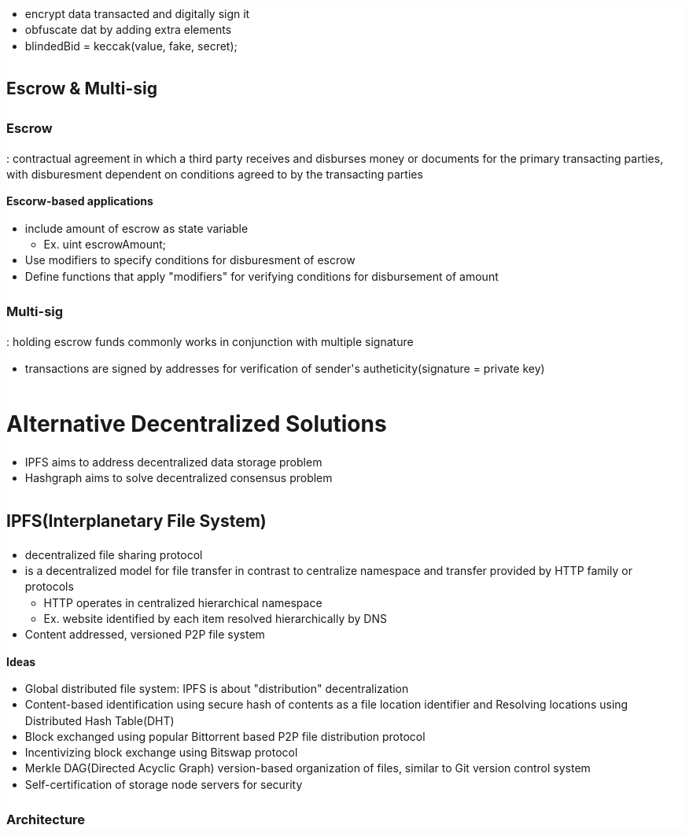 + encrypt data transacted and digitally sign it
+ obfuscate dat by adding extra elements
+ blindedBid = keccak(value, fake, secret);

## Escrow & Multi-sig

### Escrow

: contractual agreement in which a third party receives and disburses money or documents for the primary transacting parties, with disburesment dependent on conditions agreed to by the transacting parties

**Escorw-based applications**

+ include amount of escrow as state variable
  + Ex. uint escrowAmount;
+ Use modifiers to specify conditions for disburesment of escrow
+ Define functions that apply "modifiers" for verifying conditions for disbursement of amount

### Multi-sig

: holding escrow funds commonly works in conjunction with multiple signature

+ transactions are signed by addresses for verification of sender's autheticity(signature = private key)

# Alternative Decentralized Solutions

+ IPFS aims to address decentralized data storage problem
+ Hashgraph aims to solve decentralized consensus problem

## IPFS(Interplanetary File System)

+ decentralized file sharing protocol
+ is a decentralized model for file transfer in contrast to centralize namespace and transfer provided by HTTP family or protocols
  + HTTP operates in centralized hierarchical namespace
  + Ex. website identified by each item resolved hierarchically by DNS
+ Content addressed, versioned P2P file system

**Ideas**

+ Global distributed file system: IPFS is about "distribution" decentralization
+ Content-based identification using secure hash of contents as a file location identifier and Resolving locations using Distributed Hash Table(DHT)
+ Block exchanged using popular Bittorrent based P2P file distribution protocol
+ Incentivizing block exchange using Bitswap protocol
+ Merkle DAG(Directed Acyclic Graph) version-based organization of files, similar to Git version control system
+ Self-certification of storage node servers for security

### Architecture
